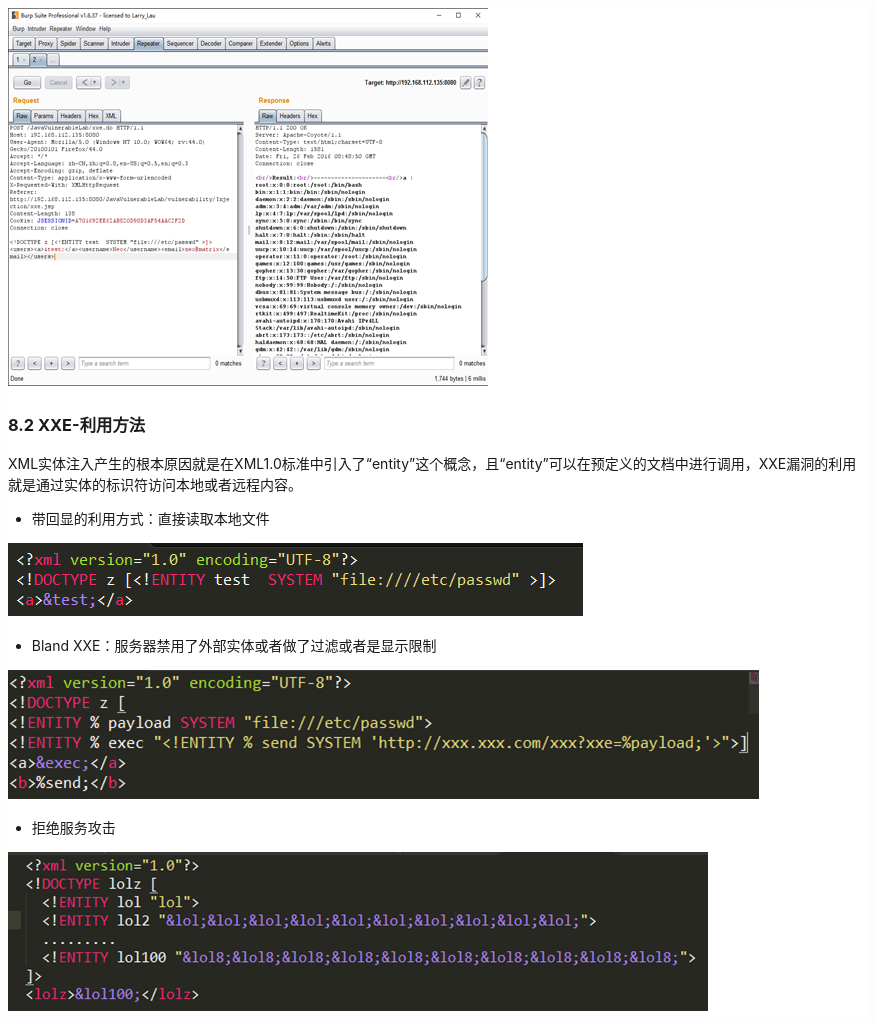 ![img](https://raw.githubusercontent.com/stephenZkang/learn/master/img/4ee9765b4a49805978442ac834fb1f49.png)

### 8.2 XXE-利用方法

XML实体注入产生的根本原因就是在XML1.0标准中引入了“entity”这个概念，且“entity”可以在预定义的文档中进行调用，XXE漏洞的利用就是通过实体的标识符访问本地或者远程内容。

- 带回显的利用方式：直接读取本地文件

![img](https://raw.githubusercontent.com/stephenZkang/learn/master/img/4c95c7e9d306754f5d933a7e69ad2123.png)

- Bland XXE：服务器禁用了外部实体或者做了过滤或者是显示限制

![img](https://raw.githubusercontent.com/stephenZkang/learn/master/img/d11ce69cfc0eeed3e57323741e31769d.png)

- 拒绝服务攻击

![img](https://raw.githubusercontent.com/stephenZkang/learn/master/img/87faf42b97fea2f2adb52c47ec3d5f2a.png)
